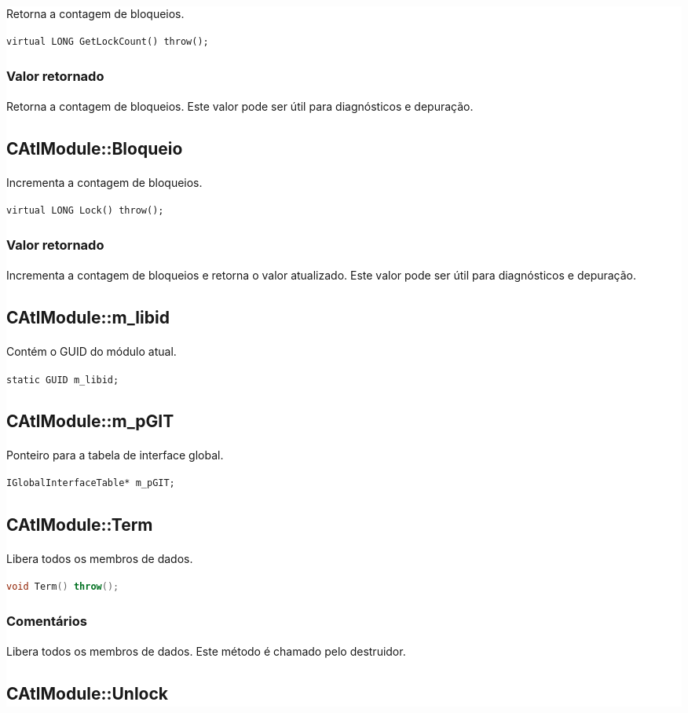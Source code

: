 Retorna a contagem de bloqueios.

```
virtual LONG GetLockCount() throw();
```

### <a name="return-value"></a>Valor retornado

Retorna a contagem de bloqueios. Este valor pode ser útil para diagnósticos e depuração.

## <a name="catlmodulelock"></a><a name="lock"></a>CAtlModule::Bloqueio

Incrementa a contagem de bloqueios.

```
virtual LONG Lock() throw();
```

### <a name="return-value"></a>Valor retornado

Incrementa a contagem de bloqueios e retorna o valor atualizado. Este valor pode ser útil para diagnósticos e depuração.

## <a name="catlmodulem_libid"></a><a name="m_libid"></a>CAtlModule::m_libid

Contém o GUID do módulo atual.

```
static GUID m_libid;
```

## <a name="catlmodulem_pgit"></a><a name="m_pgit"></a>CAtlModule::m_pGIT

Ponteiro para a tabela de interface global.

```
IGlobalInterfaceTable* m_pGIT;
```

## <a name="catlmoduleterm"></a><a name="term"></a>CAtlModule::Term

Libera todos os membros de dados.

```cpp
void Term() throw();
```

### <a name="remarks"></a>Comentários

Libera todos os membros de dados. Este método é chamado pelo destruidor.

## <a name="catlmoduleunlock"></a><a name="unlock"></a>CAtlModule::Unlock
